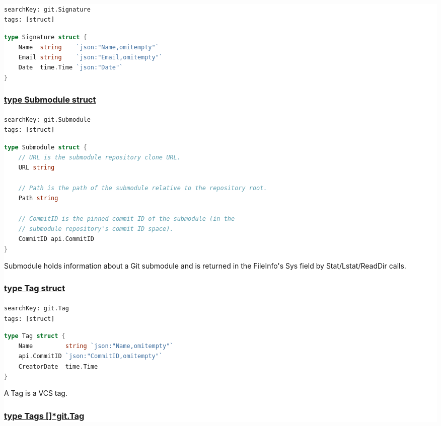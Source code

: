 ```
searchKey: git.Signature
tags: [struct]
```

```Go
type Signature struct {
	Name  string    `json:"Name,omitempty"`
	Email string    `json:"Email,omitempty"`
	Date  time.Time `json:"Date"`
}
```

### <a id="Submodule" href="#Submodule">type Submodule struct</a>

```
searchKey: git.Submodule
tags: [struct]
```

```Go
type Submodule struct {
	// URL is the submodule repository clone URL.
	URL string

	// Path is the path of the submodule relative to the repository root.
	Path string

	// CommitID is the pinned commit ID of the submodule (in the
	// submodule repository's commit ID space).
	CommitID api.CommitID
}
```

Submodule holds information about a Git submodule and is returned in the FileInfo's Sys field by Stat/Lstat/ReadDir calls. 

### <a id="Tag" href="#Tag">type Tag struct</a>

```
searchKey: git.Tag
tags: [struct]
```

```Go
type Tag struct {
	Name         string `json:"Name,omitempty"`
	api.CommitID `json:"CommitID,omitempty"`
	CreatorDate  time.Time
}
```

A Tag is a VCS tag. 

### <a id="Tags" href="#Tags">type Tags []*git.Tag</a>
